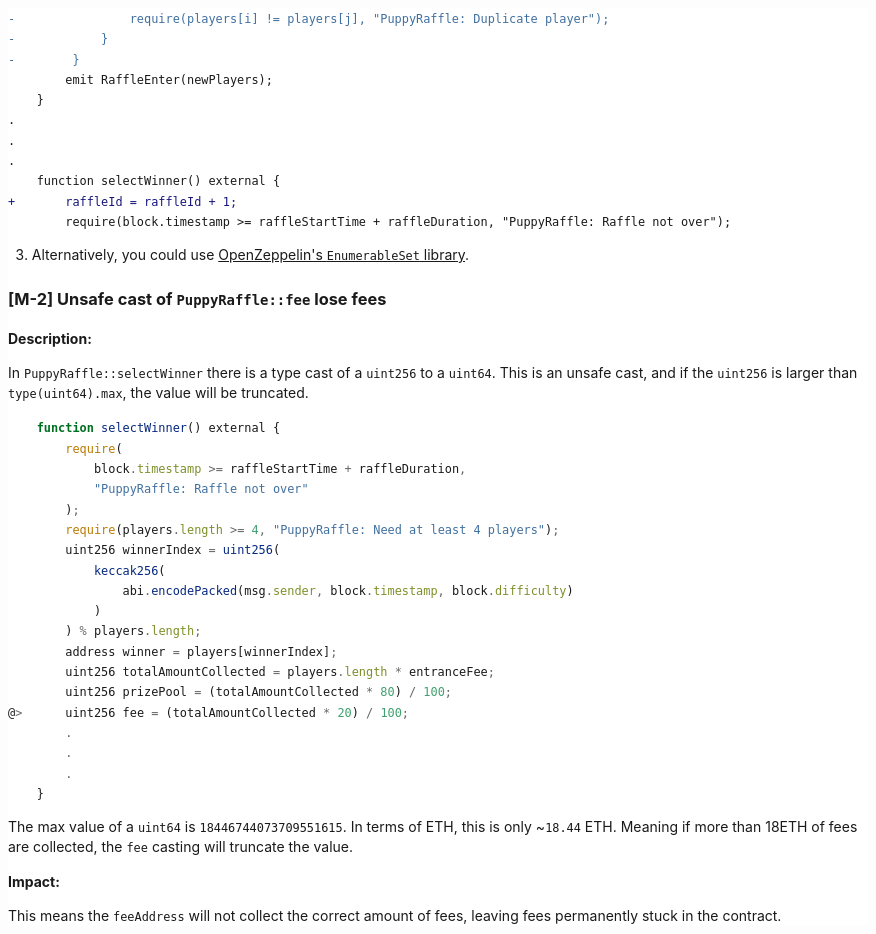```diff
-                require(players[i] != players[j], "PuppyRaffle: Duplicate player");
-            }
-        }
        emit RaffleEnter(newPlayers);
    }
.
.
.
    function selectWinner() external {
+       raffleId = raffleId + 1;
        require(block.timestamp >= raffleStartTime + raffleDuration, "PuppyRaffle: Raffle not over");
```

3. Alternatively, you could use [OpenZeppelin's `EnumerableSet` library](https://docs.openzeppelin.com/contracts/4.x/api/utils#EnumerableSet).

### [M-2] Unsafe cast of `PuppyRaffle::fee` lose fees

**Description:**

In `PuppyRaffle::selectWinner` there is a type cast of a `uint256` to a `uint64`. This is an unsafe cast, and if the `uint256` is larger than `type(uint64).max`, the value will be truncated.

```javascript
    function selectWinner() external {
        require(
            block.timestamp >= raffleStartTime + raffleDuration,
            "PuppyRaffle: Raffle not over"
        );
        require(players.length >= 4, "PuppyRaffle: Need at least 4 players");
        uint256 winnerIndex = uint256(
            keccak256(
                abi.encodePacked(msg.sender, block.timestamp, block.difficulty)
            )
        ) % players.length;
        address winner = players[winnerIndex];
        uint256 totalAmountCollected = players.length * entranceFee;
        uint256 prizePool = (totalAmountCollected * 80) / 100;
@>      uint256 fee = (totalAmountCollected * 20) / 100;
        .
        .
        .
    }
```

The max value of a `uint64` is `18446744073709551615`. In terms of ETH, this is only ~`18.44` ETH. Meaning if more than 18ETH of fees are collected, the `fee` casting will truncate the value.

**Impact:**

This means the `feeAddress` will not collect the correct amount of fees, leaving fees permanently stuck in the contract.

